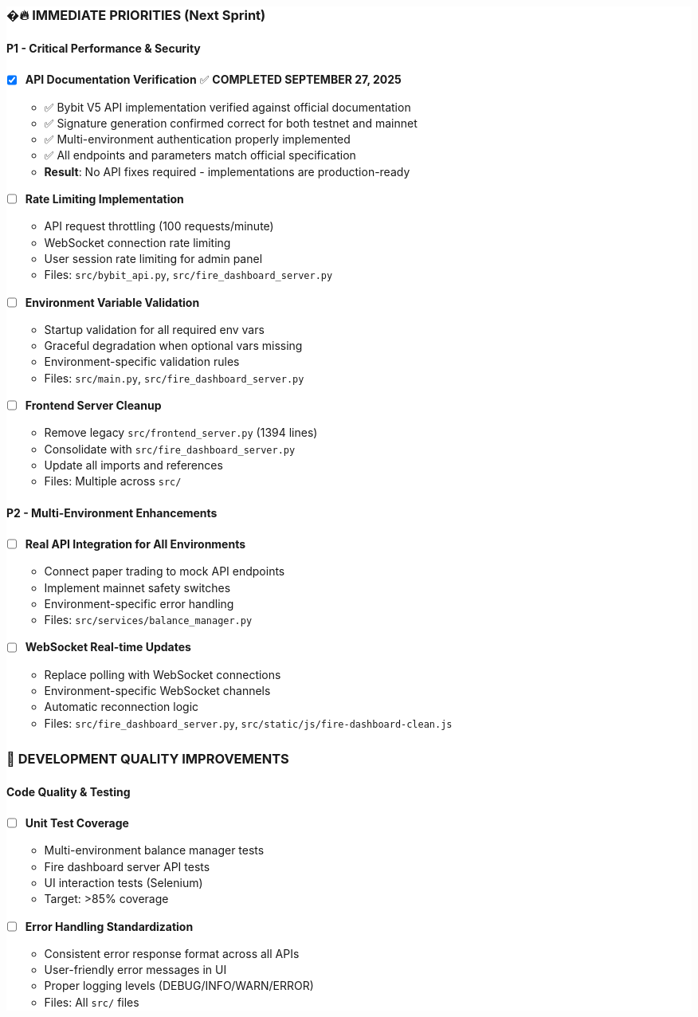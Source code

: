 ### �🔥 **IMMEDIATE PRIORITIES (Next Sprint)**

#### **P1 - Critical Performance & Security**

- [x] **API Documentation Verification** ✅ **COMPLETED SEPTEMBER 27, 2025**
  - ✅ Bybit V5 API implementation verified against official documentation
  - ✅ Signature generation confirmed correct for both testnet and mainnet
  - ✅ Multi-environment authentication properly implemented
  - ✅ All endpoints and parameters match official specification
  - **Result**: No API fixes required - implementations are production-ready

- [ ] **Rate Limiting Implementation** 
  - API request throttling (100 requests/minute)
  - WebSocket connection rate limiting
  - User session rate limiting for admin panel
  - Files: `src/bybit_api.py`, `src/fire_dashboard_server.py`

- [ ] **Environment Variable Validation**
  - Startup validation for all required env vars
  - Graceful degradation when optional vars missing
  - Environment-specific validation rules
  - Files: `src/main.py`, `src/fire_dashboard_server.py`

- [ ] **Frontend Server Cleanup**
  - Remove legacy `src/frontend_server.py` (1394 lines)
  - Consolidate with `src/fire_dashboard_server.py`
  - Update all imports and references
  - Files: Multiple across `src/`

#### **P2 - Multi-Environment Enhancements**
- [ ] **Real API Integration for All Environments**
  - Connect paper trading to mock API endpoints
  - Implement mainnet safety switches
  - Environment-specific error handling
  - Files: `src/services/balance_manager.py`

- [ ] **WebSocket Real-time Updates**
  - Replace polling with WebSocket connections
  - Environment-specific WebSocket channels  
  - Automatic reconnection logic
  - Files: `src/fire_dashboard_server.py`, `src/static/js/fire-dashboard-clean.js`

### 🔧 **DEVELOPMENT QUALITY IMPROVEMENTS**

#### **Code Quality & Testing**
- [ ] **Unit Test Coverage**
  - Multi-environment balance manager tests
  - Fire dashboard server API tests
  - UI interaction tests (Selenium)
  - Target: >85% coverage

- [ ] **Error Handling Standardization**
  - Consistent error response format across all APIs
  - User-friendly error messages in UI
  - Proper logging levels (DEBUG/INFO/WARN/ERROR)
  - Files: All `src/` files
